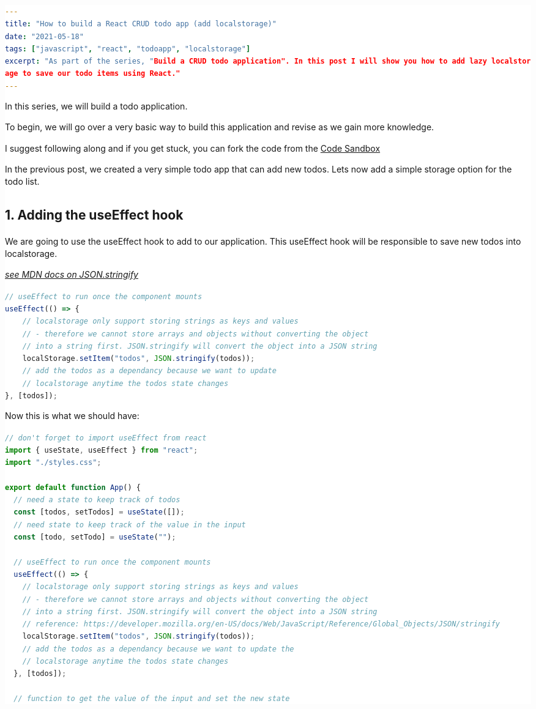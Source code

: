 ```yaml
---
title: "How to build a React CRUD todo app (add localstorage)"
date: "2021-05-18"
tags: ["javascript", "react", "todoapp", "localstorage"]
excerpt: "As part of the series, "Build a CRUD todo application". In this post I will show you how to add lazy localstorage to save our todo items using React."
---
```


In this series, we will build a todo application.

To begin, we will go over a very basic way to build this application and revise as we gain more knowledge.

I suggest following along and if you get stuck, you can fork the code from the [Code Sandbox](https://codesandbox.io/s/build-a-todo-app-with-react-cc4l8)

In the previous post, we created a very simple todo app that can add new todos. Lets now add a simple storage option for the todo list.

## 1. Adding the useEffect hook

We are going to use the useEffect hook to add to our application. This useEffect hook will be responsible to save new todos into localstorage.

_[see MDN docs on JSON.stringify](https://developer.mozilla.org/en-US/docs/Web/JavaScript/Reference/Global_Objects/JSON/stringify)_

```js
// useEffect to run once the component mounts
useEffect(() => {
	// localstorage only support storing strings as keys and values
	// - therefore we cannot store arrays and objects without converting the object
	// into a string first. JSON.stringify will convert the object into a JSON string
	localStorage.setItem("todos", JSON.stringify(todos));
	// add the todos as a dependancy because we want to update
	// localstorage anytime the todos state changes
}, [todos]);
```

Now this is what we should have:

```js
// don't forget to import useEffect from react
import { useState, useEffect } from "react";
import "./styles.css";

export default function App() {
  // need a state to keep track of todos
  const [todos, setTodos] = useState([]);
  // need state to keep track of the value in the input
  const [todo, setTodo] = useState("");

  // useEffect to run once the component mounts
  useEffect(() => {
    // localstorage only support storing strings as keys and values
    // - therefore we cannot store arrays and objects without converting the object
    // into a string first. JSON.stringify will convert the object into a JSON string
    // reference: https://developer.mozilla.org/en-US/docs/Web/JavaScript/Reference/Global_Objects/JSON/stringify
    localStorage.setItem("todos", JSON.stringify(todos));
    // add the todos as a dependancy because we want to update the
    // localstorage anytime the todos state changes
  }, [todos]);

  // function to get the value of the input and set the new state
```